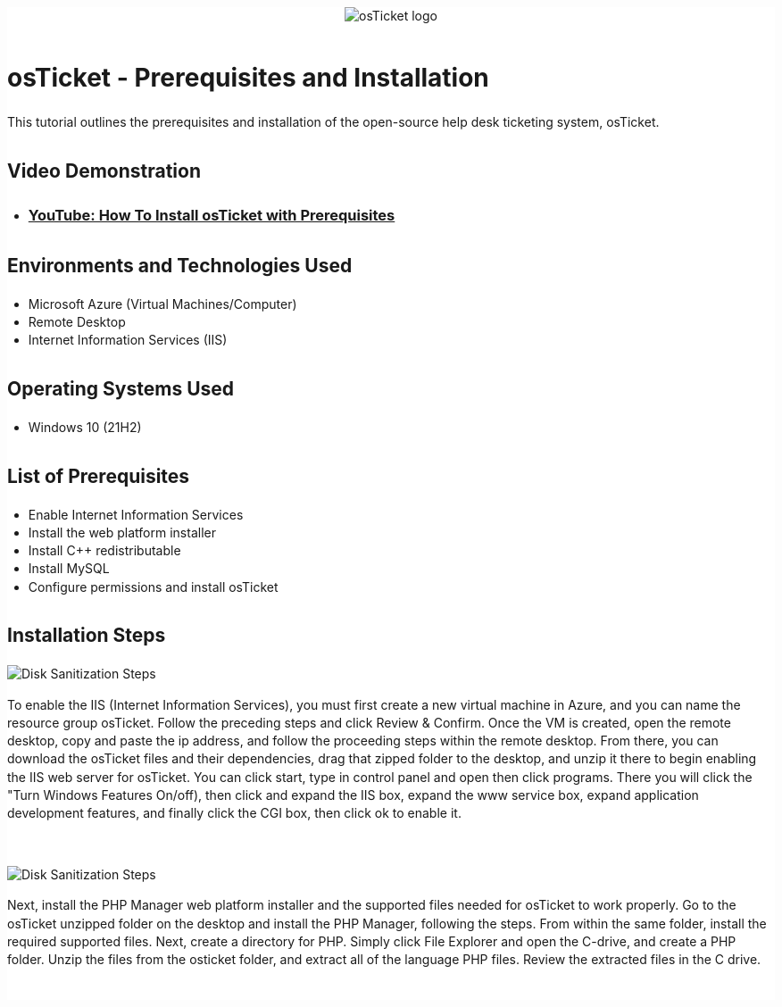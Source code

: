 <p align="center">
<img src="https://i.imgur.com/Clzj7Xs.png" alt="osTicket logo"/>
</p>

<h1>osTicket - Prerequisites and Installation</h1>
This tutorial outlines the prerequisites and installation of the open-source help desk ticketing system, osTicket.<br />


<h2>Video Demonstration</h2>

- ### [YouTube: How To Install osTicket with Prerequisites](https://www.youtube.com)

<h2>Environments and Technologies Used</h2>

- Microsoft Azure (Virtual Machines/Computer)
- Remote Desktop
- Internet Information Services (IIS)

<h2>Operating Systems Used </h2>

- Windows 10</b> (21H2)

<h2>List of Prerequisites</h2>

- Enable Internet Information Services
- Install the web platform installer
- Install C++ redistributable
- Install MySQL
- Configure permissions and install osTicket

<h2>Installation Steps</h2>

<p>
<img src="https://i.imgur.com/zbi0PdX.png" height="80%" width="80%" alt="Disk Sanitization Steps"/>
</p>
<p>
To enable the IIS (Internet Information Services), you must first create a new virtual machine in Azure, and you can name the resource group osTicket. Follow the preceding steps and click Review & Confirm. Once the VM is created, open the remote desktop, copy and paste the ip address, and follow the proceeding steps within the remote desktop. From there, you can download the osTicket files and their dependencies, drag that zipped folder to the desktop, and unzip it there to begin enabling the IIS web server for osTicket. You can click start, type in control panel and open then click programs. There you will click the "Turn Windows Features On/off), then click and expand the IIS box, expand the www service box, expand application development features, and finally click the CGI box, then click ok to enable it. 
</p>
<br />

<p>
<img src="https://i.imgur.com/HMXk3ZB.png" height="80%" width="80%" alt="Disk Sanitization Steps"/>
</p>
<p>
Next, install the PHP Manager web platform installer and the supported files needed for osTicket to work properly. Go to the osTicket unzipped folder on the desktop and install the PHP Manager, following the steps. From within the same folder, install the required supported files. Next, create a directory for PHP. Simply click File Explorer and open the C-drive, and create a PHP folder. Unzip the files from the osticket folder, and extract all of the language PHP files. Review the extracted files in the C drive. 
</p>
<br />
